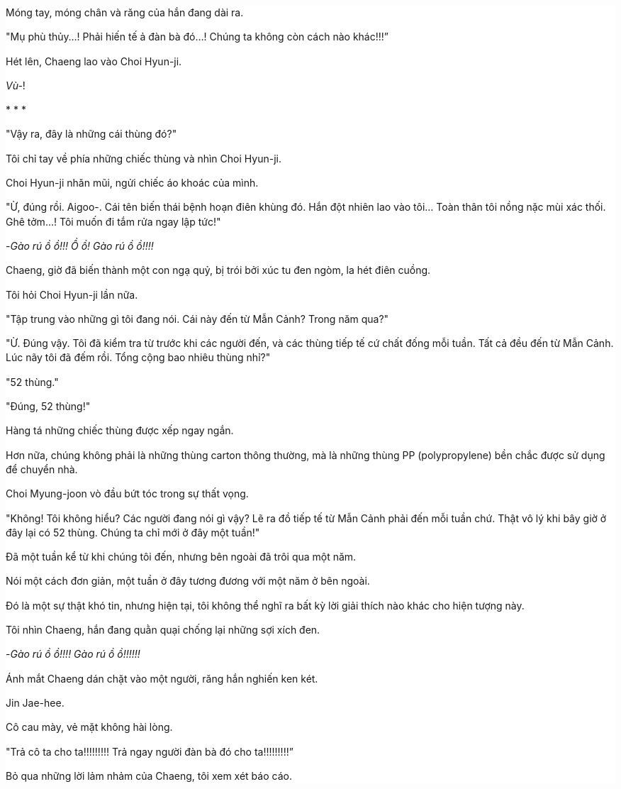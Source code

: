 Móng tay, móng chân và răng của hắn đang dài ra.

"Mụ phù thủy…! Phải hiến tế ả đàn bà đó…! Chúng ta không còn cách nào khác!!!”

Hét lên, Chaeng lao vào Choi Hyun-ji.

*Vù-*!

\* \* \*

"Vậy ra, đây là những cái thùng đó?"

Tôi chỉ tay về phía những chiếc thùng và nhìn Choi Hyun-ji.

Choi Hyun-ji nhăn mũi, ngửi chiếc áo khoác của mình.

"Ừ, đúng rồi. Aigoo-. Cái tên biến thái bệnh hoạn điên khùng đó. Hắn đột nhiên lao vào tôi… Toàn thân tôi nồng nặc mùi xác thối. Ghê tởm…! Tôi muốn đi tắm rửa ngay lập tức!"

-*Gào rú ồ ồ!!! Ồ ồ! Gào rú ồ ồ!!!!*

Chaeng, giờ đã biến thành một con ngạ quỷ, bị trói bởi xúc tu đen ngòm, la hét điên cuồng.

Tôi hỏi Choi Hyun-ji lần nữa.

"Tập trung vào những gì tôi đang nói. Cái này đến từ Mẫn Cảnh? Trong năm qua?"

"Ừ. Đúng vậy. Tôi đã kiểm tra từ trước khi các người đến, và các thùng tiếp tế cứ chất đống mỗi tuần. Tất cả đều đến từ Mẫn Cảnh. Lúc nãy tôi đã đếm rồi. Tổng cộng bao nhiêu thùng nhỉ?"

"52 thùng."

"Đúng, 52 thùng!"

Hàng tá những chiếc thùng được xếp ngay ngắn.

Hơn nữa, chúng không phải là những thùng carton thông thường, mà là những thùng PP (polypropylene) bền chắc được sử dụng để chuyển nhà.

Choi Myung-joon vò đầu bứt tóc trong sự thất vọng.

"Không! Tôi không hiểu? Các người đang nói gì vậy? Lẽ ra đồ tiếp tế từ Mẫn Cảnh phải đến mỗi tuần chứ. Thật vô lý khi bây giờ ở đây lại có 52 thùng. Chúng ta chỉ mới ở đây một tuần!"

Đã một tuần kể từ khi chúng tôi đến, nhưng bên ngoài đã trôi qua một năm.

Nói một cách đơn giản, một tuần ở đây tương đương với một năm ở bên ngoài.

Đó là một sự thật khó tin, nhưng hiện tại, tôi không thể nghĩ ra bất kỳ lời giải thích nào khác cho hiện tượng này.

Tôi nhìn Chaeng, hắn đang quằn quại chống lại những sợi xích đen.

-*Gào rú ồ ồ!!!! Gào rú ồ ồ!!!!!!*

Ánh mắt Chaeng dán chặt vào một người, răng hắn nghiến ken két.

Jin Jae-hee.

Cô cau mày, vẻ mặt không hài lòng.

"Trả cô ta cho ta!!!!!!!!! Trả ngay người đàn bà đó cho ta!!!!!!!!!”

Bỏ qua những lời lảm nhảm của Chaeng, tôi xem xét báo cáo.
